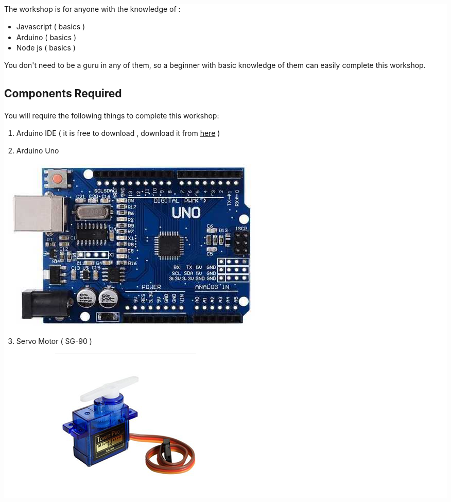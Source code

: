 The workshop is for anyone with the knowledge of :

- Javascript ( basics )
- Arduino ( basics )
- Node js ( basics )

You don't need to be a guru in any of them, so a beginner with basic knowledge of them can easily complete this workshop.

## Components Required

You will require the following things to complete this workshop:

1. Arduino IDE ( it is free to download , download it from [here](https://www.arduino.cc/en/main/software#download) )

2. Arduino Uno

![Nano Image](img/uno.jpg)

3. Servo Motor ( SG-90 )

   ![Servo Motor Image](img/motor.png)
